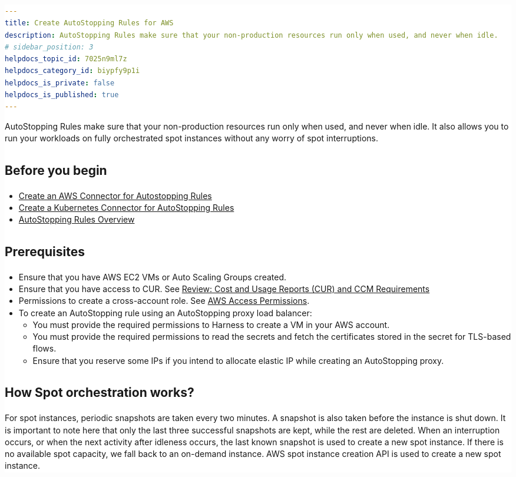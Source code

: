 ```yaml
---
title: Create AutoStopping Rules for AWS
description: AutoStopping Rules make sure that your non-production resources run only when used, and never when idle.
# sidebar_position: 3
helpdocs_topic_id: 7025n9ml7z
helpdocs_category_id: biypfy9p1i
helpdocs_is_private: false
helpdocs_is_published: true
---
```


AutoStopping Rules make sure that your non-production resources run only when used, and never when idle. It also allows you to run your workloads on fully orchestrated spot instances without any worry of spot interruptions.

## Before you begin

* [Create an AWS Connector for Autostopping Rules](/docs/cloud-cost-management/2-use-cloud-cost-management/1-optimize-cloud-costs-with-intelligent-cloud-auto-stopping-rules/1-add-connectors/connect-to-an-aws-connector.md)
* [Create a Kubernetes Connector for AutoStopping Rules](/docs/cloud-cost-management/2-use-cloud-cost-management/1-optimize-cloud-costs-with-intelligent-cloud-auto-stopping-rules/3-create-auto-stopping-rules/create-autostopping-rules-for-kubernetes.md)
* [AutoStopping Rules Overview](/docs/cloud-cost-management/2-use-cloud-cost-management/1-optimize-cloud-costs-with-intelligent-cloud-auto-stopping-rules/1-add-connectors/1-auto-stopping-rules.md)

## Prerequisites

* Ensure that you have AWS EC2 VMs or Auto Scaling Groups created.
* Ensure that you have access to CUR. See [Review: Cost and Usage Reports (CUR) and CCM Requirements](/docs/cloud-cost-management/1-onboard-with-cloud-cost-management/set-up-cloud-cost-management/set-up-cost-visibility-for-aws.md#cost-and-usage-reports-cur-and-ccm-requirements)
* Permissions to create a cross-account role. See [AWS Access Permissions](/docs/cloud-cost-management/1-onboard-with-cloud-cost-management/set-up-cloud-cost-management/set-up-cost-visibility-for-aws.md#aws-access-permissions).
* To create an AutoStopping rule using an AutoStopping proxy load balancer: 
   * You must provide the required permissions to Harness to create a VM in your AWS account.
   * You must provide the required permissions to read the secrets and fetch the certificates stored in the secret for TLS-based flows.
   * Ensure that you reserve some IPs if you intend to allocate elastic IP while creating an AutoStopping proxy.

## How Spot orchestration works?

For spot instances, periodic snapshots are taken every two minutes. A snapshot is also taken before the instance is shut down. It is important to note here that only the last three successful snapshots are kept, while the rest are deleted. When an interruption occurs, or when the next activity after idleness occurs, the last known snapshot is used to create a new spot instance. If there is no available spot capacity, we fall back to an on-demand instance. AWS spot instance creation API is used to create a new spot instance.
